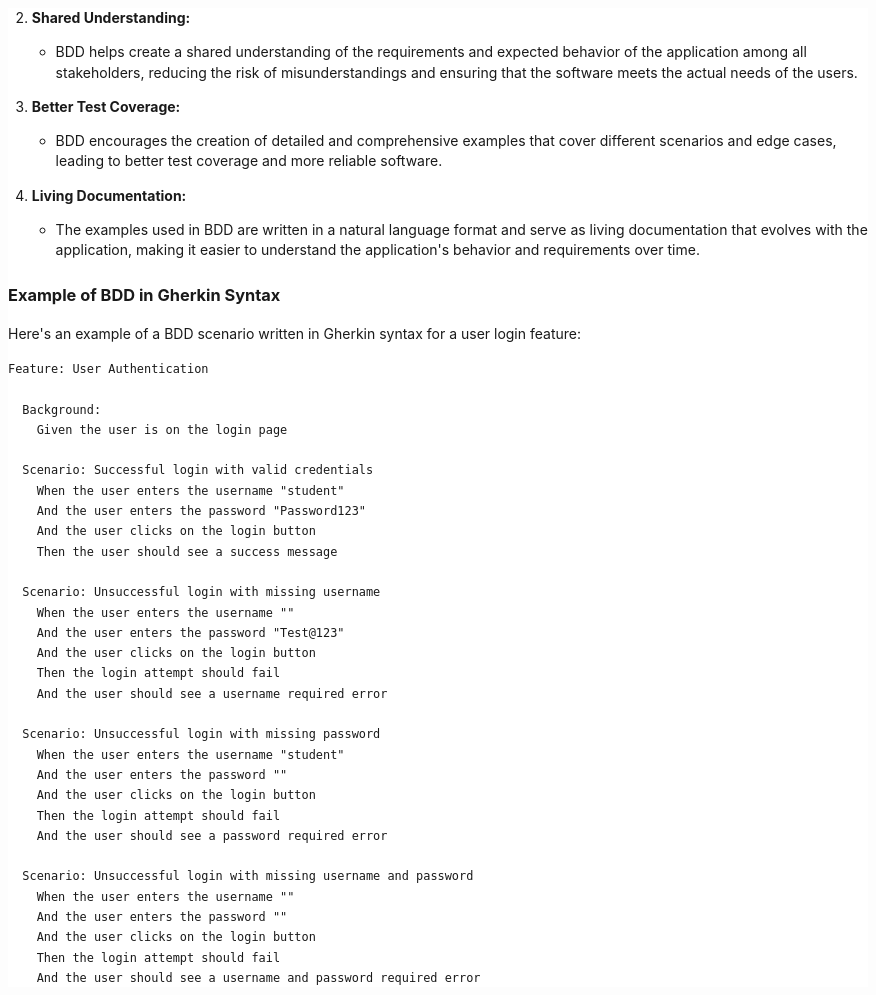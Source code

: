 2. **Shared Understanding:**

   - BDD helps create a shared understanding of the requirements and expected behavior of the application among all stakeholders, reducing the risk of misunderstandings and ensuring that the software meets the actual needs of the users.

3. **Better Test Coverage:**

   - BDD encourages the creation of detailed and comprehensive examples that cover different scenarios and edge cases, leading to better test coverage and more reliable software.

4. **Living Documentation:**
   - The examples used in BDD are written in a natural language format and serve as living documentation that evolves with the application, making it easier to understand the application's behavior and requirements over time.

### Example of BDD in Gherkin Syntax

Here's an example of a BDD scenario written in Gherkin syntax for a user login feature:

```gherkin
Feature: User Authentication

  Background:
    Given the user is on the login page

  Scenario: Successful login with valid credentials
    When the user enters the username "student"
    And the user enters the password "Password123"
    And the user clicks on the login button
    Then the user should see a success message

  Scenario: Unsuccessful login with missing username
    When the user enters the username ""
    And the user enters the password "Test@123"
    And the user clicks on the login button
    Then the login attempt should fail
    And the user should see a username required error

  Scenario: Unsuccessful login with missing password
    When the user enters the username "student"
    And the user enters the password ""
    And the user clicks on the login button
    Then the login attempt should fail
    And the user should see a password required error

  Scenario: Unsuccessful login with missing username and password
    When the user enters the username ""
    And the user enters the password ""
    And the user clicks on the login button
    Then the login attempt should fail
    And the user should see a username and password required error
```
